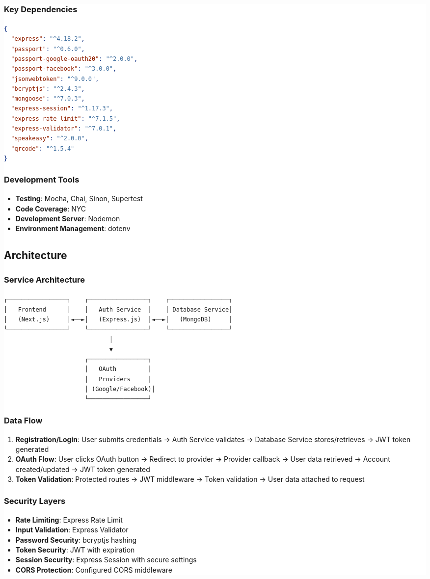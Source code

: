 ### Key Dependencies
```json
{
  "express": "^4.18.2",
  "passport": "^0.6.0",
  "passport-google-oauth20": "^2.0.0",
  "passport-facebook": "^3.0.0",
  "jsonwebtoken": "^9.0.0",
  "bcryptjs": "^2.4.3",
  "mongoose": "^7.0.3",
  "express-session": "^1.17.3",
  "express-rate-limit": "^7.1.5",
  "express-validator": "^7.0.1",
  "speakeasy": "^2.0.0",
  "qrcode": "^1.5.4"
}
```

### Development Tools
- **Testing**: Mocha, Chai, Sinon, Supertest
- **Code Coverage**: NYC
- **Development Server**: Nodemon
- **Environment Management**: dotenv

## Architecture

### Service Architecture
```
┌─────────────────┐    ┌─────────────────┐    ┌─────────────────┐
│   Frontend      │    │   Auth Service  │    │ Database Service│
│   (Next.js)     │◄──►│   (Express.js)  │◄──►│   (MongoDB)     │
└─────────────────┘    └─────────────────┘    └─────────────────┘
                              │
                              ▼
                       ┌─────────────────┐
                       │   OAuth         │
                       │   Providers     │
                       │ (Google/Facebook)│
                       └─────────────────┘
```

### Data Flow
1. **Registration/Login**: User submits credentials → Auth Service validates → Database Service stores/retrieves → JWT token generated
2. **OAuth Flow**: User clicks OAuth button → Redirect to provider → Provider callback → User data retrieved → Account created/updated → JWT token generated
3. **Token Validation**: Protected routes → JWT middleware → Token validation → User data attached to request

### Security Layers
- **Rate Limiting**: Express Rate Limit
- **Input Validation**: Express Validator
- **Password Security**: bcryptjs hashing
- **Token Security**: JWT with expiration
- **Session Security**: Express Session with secure settings
- **CORS Protection**: Configured CORS middleware
